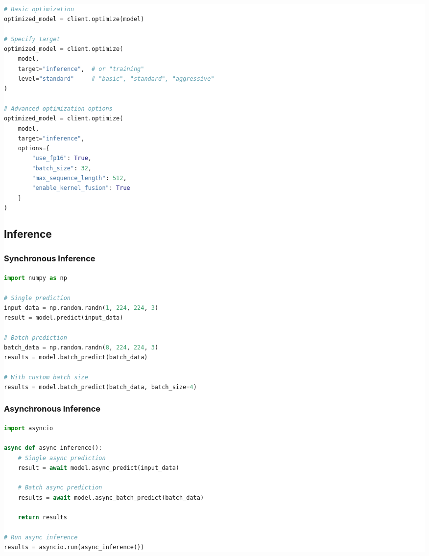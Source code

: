 ```python
# Basic optimization
optimized_model = client.optimize(model)

# Specify target
optimized_model = client.optimize(
    model, 
    target="inference",  # or "training"
    level="standard"     # "basic", "standard", "aggressive"
)

# Advanced optimization options
optimized_model = client.optimize(
    model,
    target="inference",
    options={
        "use_fp16": True,
        "batch_size": 32,
        "max_sequence_length": 512,
        "enable_kernel_fusion": True
    }
)
```

## Inference

### Synchronous Inference

```python
import numpy as np

# Single prediction
input_data = np.random.randn(1, 224, 224, 3)
result = model.predict(input_data)

# Batch prediction
batch_data = np.random.randn(8, 224, 224, 3)
results = model.batch_predict(batch_data)

# With custom batch size
results = model.batch_predict(batch_data, batch_size=4)
```

### Asynchronous Inference

```python
import asyncio

async def async_inference():
    # Single async prediction
    result = await model.async_predict(input_data)
    
    # Batch async prediction
    results = await model.async_batch_predict(batch_data)
    
    return results

# Run async inference
results = asyncio.run(async_inference())
```
